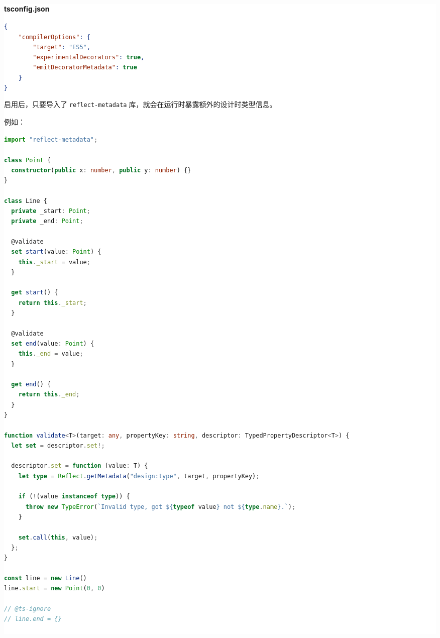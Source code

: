 **tsconfig.json**

```json
{
    "compilerOptions": {
        "target": "ES5",
        "experimentalDecorators": true,
        "emitDecoratorMetadata": true
    }
}
```

启用后，只要导入了 `reflect-metadata` 库，就会在运行时暴露额外的设计时类型信息。

例如：

```ts
import "reflect-metadata";
 
class Point {
  constructor(public x: number, public y: number) {}
}
 
class Line {
  private _start: Point;
  private _end: Point;
 
  @validate
  set start(value: Point) {
    this._start = value;
  }
 
  get start() {
    return this._start;
  }
 
  @validate
  set end(value: Point) {
    this._end = value;
  }
 
  get end() {
    return this._end;
  }
}
 
function validate<T>(target: any, propertyKey: string, descriptor: TypedPropertyDescriptor<T>) {
  let set = descriptor.set!;
  
  descriptor.set = function (value: T) {
    let type = Reflect.getMetadata("design:type", target, propertyKey);
 
    if (!(value instanceof type)) {
      throw new TypeError(`Invalid type, got ${typeof value} not ${type.name}.`);
    }
 
    set.call(this, value);
  };
}
 
const line = new Line()
line.start = new Point(0, 0)
 
// @ts-ignore
// line.end = {}
 
```